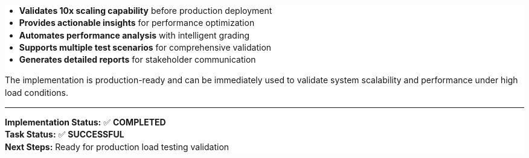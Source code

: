 - **Validates 10x scaling capability** before production deployment
- **Provides actionable insights** for performance optimization
- **Automates performance analysis** with intelligent grading
- **Supports multiple test scenarios** for comprehensive validation
- **Generates detailed reports** for stakeholder communication

The implementation is production-ready and can be immediately used to validate system scalability and performance under high load conditions.

---

**Implementation Status:** ✅ **COMPLETED**  
**Task Status:** ✅ **SUCCESSFUL**  
**Next Steps:** Ready for production load testing validation

